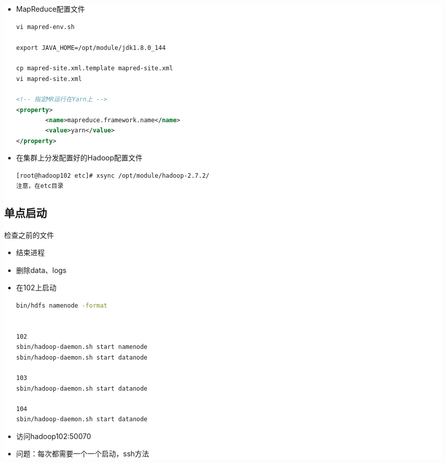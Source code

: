     

  - MapReduce配置文件

    ```xml
    vi mapred-env.sh
    
    export JAVA_HOME=/opt/module/jdk1.8.0_144
    
    cp mapred-site.xml.template mapred-site.xml
    vi mapred-site.xml
    
    <!-- 指定MR运行在Yarn上 -->
    <property>
    		<name>mapreduce.framework.name</name>
    		<value>yarn</value>
    </property>
    ```

    

  - 在集群上分发配置好的Hadoop配置文件

    ```xml
    [root@hadoop102 etc]# xsync /opt/module/hadoop-2.7.2/
    注意，在etc目录
    ```

    

## 单点启动

检查之前的文件

- 结束进程

- 删除data、logs

  

- 在102上启动

  ```sh
  bin/hdfs namenode -format
  
  
  102
  sbin/hadoop-daemon.sh start namenode
  sbin/hadoop-daemon.sh start datanode
  
  103
  sbin/hadoop-daemon.sh start datanode
  
  104
  sbin/hadoop-daemon.sh start datanode
  ```

  

- 访问hadoop102:50070
- 问题：每次都需要一个一个启动，ssh方法
